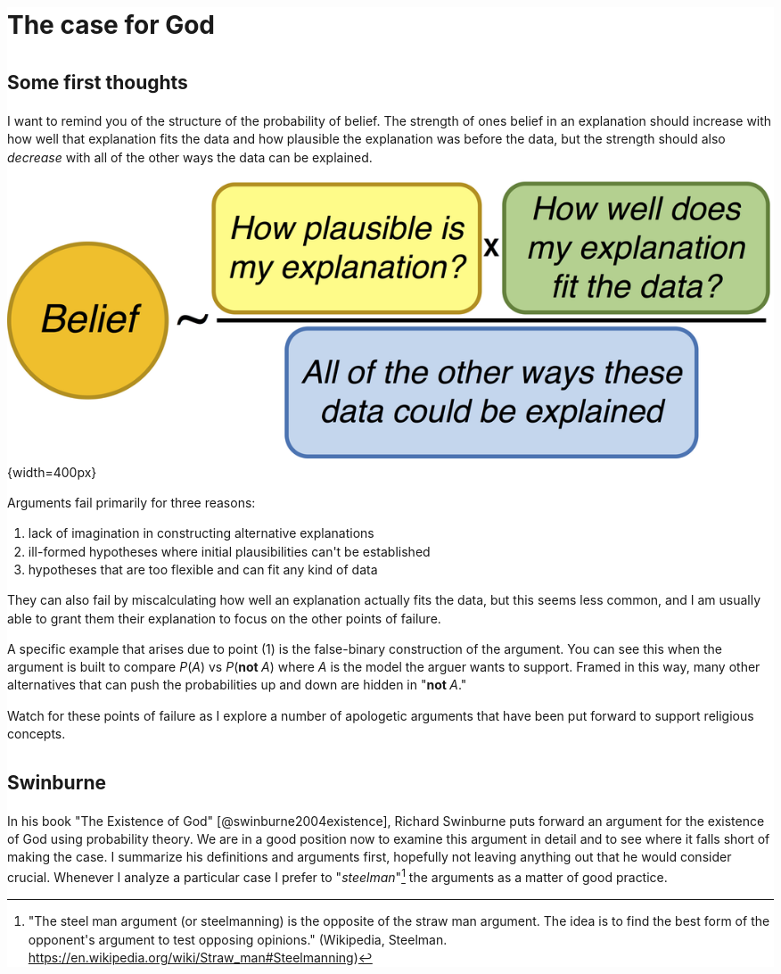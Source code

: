 # The case for God

## Some first thoughts

I want to remind you of the structure of the probability of belief.  The strength of ones belief in an explanation should increase with how well that explanation fits the data and how plausible the explanation was before the data, but the strength should also *decrease* with all of the other ways the data can be explained. 

![](../images/bayes1.png){width=400px}

Arguments fail primarily for three reasons:

1. lack of imagination in constructing alternative explanations
2. ill-formed hypotheses where initial plausibilities can't be established
3. hypotheses that are too flexible and can fit any kind of data

They can also fail by miscalculating how well an explanation actually fits the data, but this seems less common, and I am usually able to grant them their explanation to focus on the other points of failure.

A specific example that arises due to point (1) is the false-binary construction of the argument.  You can see this when the argument is built to compare $P(A)$ vs $P(\textbf{not } A)$ where $A$ is the model the arguer wants to support.  Framed in this way, many other alternatives that can push the probabilities up and down are hidden in "$\textbf{not } A$." 

Watch for these points of failure as I explore a number of apologetic arguments that have been put forward to support religious concepts.

## Swinburne

In his book "The Existence of God" [@swinburne2004existence], Richard Swinburne puts forward an argument for the existence of God using probability theory.   We are in a good position now to examine this argument in detail and to see where it falls short of making the case.  I summarize his definitions and arguments first, hopefully not leaving anything out that he would consider crucial.  Whenever I analyze a particular case I prefer to "*steelman*"[^steelmandef] the arguments as a matter of good practice.


[^steelmandef]: "The steel man argument (or steelmanning) is the opposite of the straw man argument. The idea is to find the best form of the opponent's argument to test opposing opinions." (Wikipedia, Steelman.  https://en.wikipedia.org/wiki/Straw_man#Steelmanning)
[^notation]: To simplify the discussion we change the notation of Swinburne [@swinburne2004existence].  He writes $P(h|e \& k)$ for our $P(G|\text{data})$ 